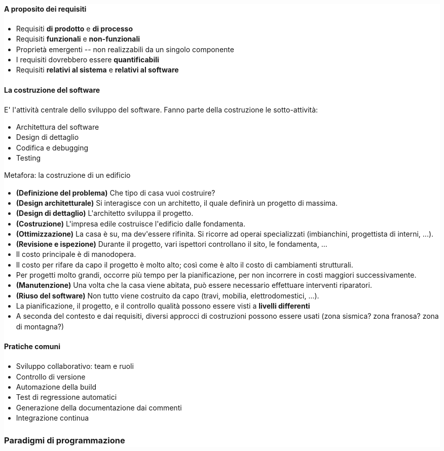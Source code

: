 #### A proposito dei requisiti

* Requisiti **di prodotto** e **di processo**
* Requisiti **funzionali** e **non-funzionali**
* Proprietà emergenti -- non realizzabili da un singolo componente 
* I requisiti dovrebbero essere **quantificabili**
* Requisiti **relativi al sistema** e **relativi al software**

#### La costruzione del software
  
E' l'attività centrale dello sviluppo del software. Fanno parte della costruzione le sotto-attività:

* Architettura del software
* Design di dettaglio
* Codifica e debugging
* Testing

Metafora: la costruzione di un edificio

* **(Definizione del problema)** Che tipo di casa vuoi costruire?
* **(Design architetturale)** Si interagisce con un architetto, il quale definirà un progetto di massima.
* **(Design di dettaglio)** L'architetto sviluppa il progetto.
* **(Costruzione)** L'impresa edile costruisce l'edificio dalle fondamenta.
* **(Ottimizzazione)** La casa è su, ma dev'essere rifinita. Si ricorre ad operai specializzati (imbianchini, progettista di interni, ...).
* **(Revisione e ispezione)** Durante il progetto, vari ispettori controllano il sito, le fondamenta, ...
* Il costo principale è di manodopera.
* Il costo per rifare da capo il progetto è molto alto; così come è alto il costo di cambiamenti strutturali.
* Per progetti molto grandi, occorre più tempo per la pianificazione, per non incorrere in costi maggiori successivamente.
* **(Manutenzione)** Una volta che la casa viene abitata, può essere necessario effettuare interventi riparatori.
* **(Riuso del software)** Non tutto viene costruito da capo (travi, mobilia, elettrodomestici, ...).
* La pianificazione, il progetto, e il controllo qualità possono essere visti a **livelli differenti**
* A seconda del contesto e dai requisiti, diversi approcci di costruzioni possono essere usati (zona sismica? zona franosa? zona di montagna?)

#### Pratiche comuni

* Sviluppo collaborativo: team e ruoli
* Controllo di versione
* Automazione della build
* Test di regressione automatici
* Generazione della documentazione dai commenti
* Integrazione continua

### Paradigmi di programmazione
